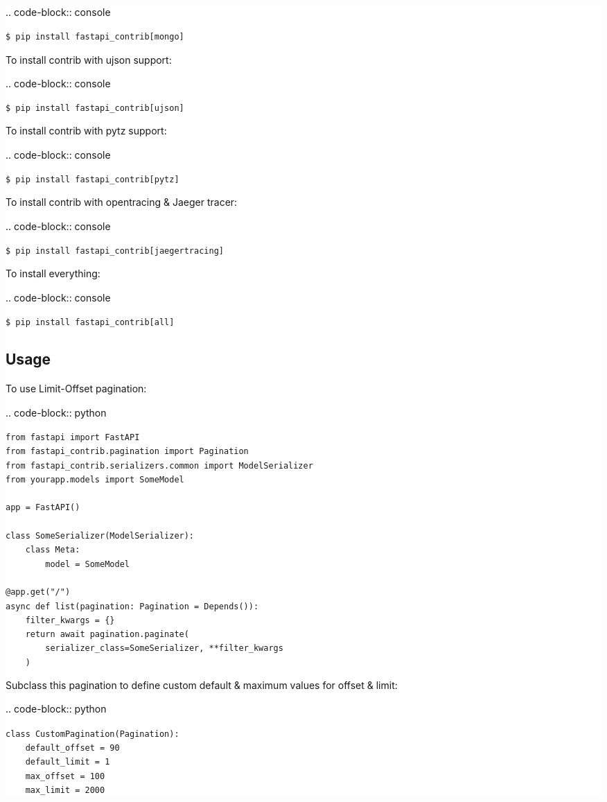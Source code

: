 .. code-block:: console

    $ pip install fastapi_contrib[mongo]

To install contrib with ujson support:

.. code-block:: console

    $ pip install fastapi_contrib[ujson]

To install contrib with pytz support:

.. code-block:: console

    $ pip install fastapi_contrib[pytz]

To install contrib with opentracing & Jaeger tracer:

.. code-block:: console

    $ pip install fastapi_contrib[jaegertracing]

To install everything:

.. code-block:: console

    $ pip install fastapi_contrib[all]

Usage
-----

To use Limit-Offset pagination:

.. code-block:: python

    from fastapi import FastAPI
    from fastapi_contrib.pagination import Pagination
    from fastapi_contrib.serializers.common import ModelSerializer
    from yourapp.models import SomeModel

    app = FastAPI()

    class SomeSerializer(ModelSerializer):
        class Meta:
            model = SomeModel

    @app.get("/")
    async def list(pagination: Pagination = Depends()):
        filter_kwargs = {}
        return await pagination.paginate(
            serializer_class=SomeSerializer, **filter_kwargs
        )

Subclass this pagination to define custom default & maximum values for offset & limit:

.. code-block:: python

    class CustomPagination(Pagination):
        default_offset = 90
        default_limit = 1
        max_offset = 100
        max_limit = 2000
